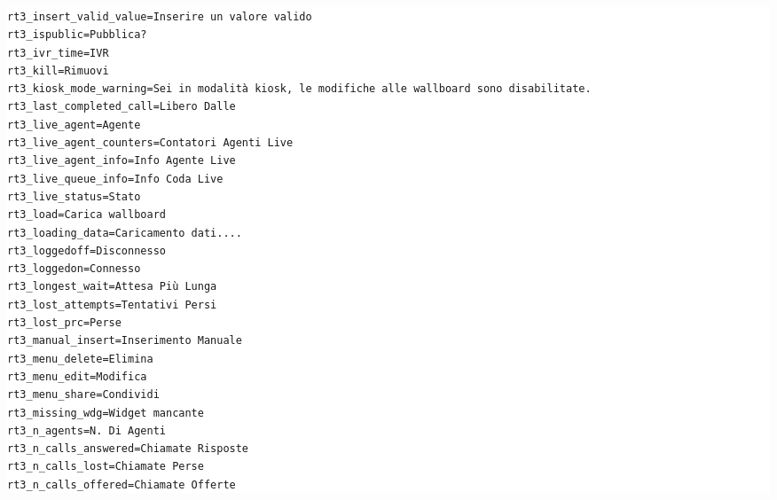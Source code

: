     rt3_insert_valid_value=Inserire un valore valido
    rt3_ispublic=Pubblica?
    rt3_ivr_time=IVR
    rt3_kill=Rimuovi
    rt3_kiosk_mode_warning=Sei in modalità kiosk, le modifiche alle wallboard sono disabilitate. 
    rt3_last_completed_call=Libero Dalle
    rt3_live_agent=Agente
    rt3_live_agent_counters=Contatori Agenti Live
    rt3_live_agent_info=Info Agente Live
    rt3_live_queue_info=Info Coda Live
    rt3_live_status=Stato
    rt3_load=Carica wallboard
    rt3_loading_data=Caricamento dati....
    rt3_loggedoff=Disconnesso
    rt3_loggedon=Connesso
    rt3_longest_wait=Attesa Più Lunga
    rt3_lost_attempts=Tentativi Persi
    rt3_lost_prc=Perse
    rt3_manual_insert=Inserimento Manuale
    rt3_menu_delete=Elimina
    rt3_menu_edit=Modifica
    rt3_menu_share=Condividi
    rt3_missing_wdg=Widget mancante
    rt3_n_agents=N. Di Agenti
    rt3_n_calls_answered=Chiamate Risposte
    rt3_n_calls_lost=Chiamate Perse
    rt3_n_calls_offered=Chiamate Offerte
